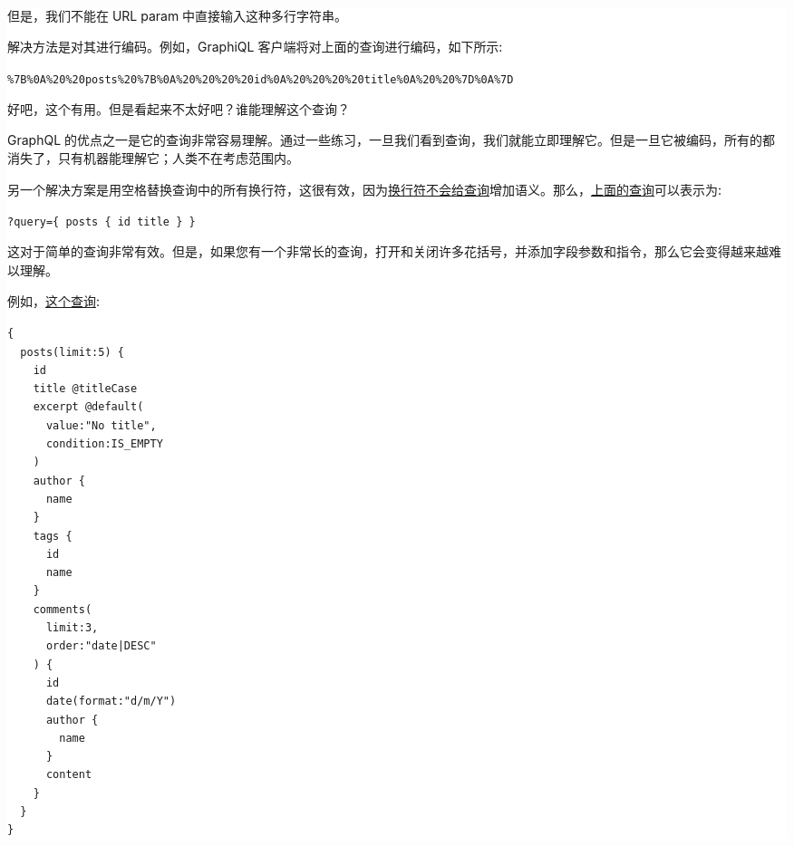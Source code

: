 但是，我们不能在 URL param 中直接输入这种多行字符串。

解决方法是对其进行编码。例如，GraphiQL 客户端将对上面的查询进行编码，如下所示:

```
%7B%0A%20%20posts%20%7B%0A%20%20%20%20id%0A%20%20%20%20title%0A%20%20%7D%0A%7D
```

好吧，这个有用。但是看起来不太好吧？谁能理解这个查询？

GraphQL 的优点之一是它的查询非常容易理解。通过一些练习，一旦我们看到查询，我们就能立即理解它。但是一旦它被编码，所有的都消失了，只有机器能理解它；人类不在考虑范围内。

另一个解决方案是用空格替换查询中的所有换行符，这很有效，因为[换行符不会给查询](https://spec.graphql.org/draft/#sec-Line-Terminators)增加语义。那么，[上面的查询](https://newapi.getpop.org/graphiql/?query=%7B%20posts%20%7B%20id%20title%20%7D%20%7D)可以表示为:

```
?query={ posts { id title } }
```

这对于简单的查询非常有效。但是，如果您有一个非常长的查询，打开和关闭许多花括号，并添加字段参数和指令，那么它会变得越来越难以理解。

例如，[这个查询](https://newapi.getpop.org/graphiql/?query=%7B%0A%20%20posts(limit%3A5)%20%7B%0A%20%20%20%20id%0A%20%20%20%20title%20%40titleCase%0A%20%20%20%20excerpt%20%40default(%0A%20%20%20%20%20%20value%3A%22No%20title%22%2C%0A%20%20%20%20%20%20condition%3AIS_EMPTY%0A%20%20%20%20)%0A%20%20%20%20author%20%7B%0A%20%20%20%20%20%20name%0A%20%20%20%20%7D%0A%20%20%20%20tags%20%7B%0A%20%20%20%20%20%20id%0A%20%20%20%20%20%20name%0A%20%20%20%20%7D%0A%20%20%20%20comments(%0A%20%20%20%20%20%20limit%3A3%2C%0A%20%20%20%20%20%20order%3A%22date%7CDESC%22%0A%20%20%20%20)%20%7B%0A%20%20%20%20%20%20id%0A%20%20%20%20%20%20date(format%3A%22d%2Fm%2FY%22)%0A%20%20%20%20%20%20author%20%7B%0A%20%20%20%20%20%20%20%20name%0A%20%20%20%20%20%20%7D%0A%20%20%20%20%20%20content%0A%20%20%20%20%7D%0A%20%20%7D%0A%7D%0A):

```
{
  posts(limit:5) {
    id
    title @titleCase
    excerpt @default(
      value:"No title",
      condition:IS_EMPTY
    )
    author {
      name
    }
    tags {
      id
      name
    }
    comments(
      limit:3,
      order:"date|DESC"
    ) {
      id
      date(format:"d/m/Y")
      author {
        name
      }
      content
    }
  }
}
```
